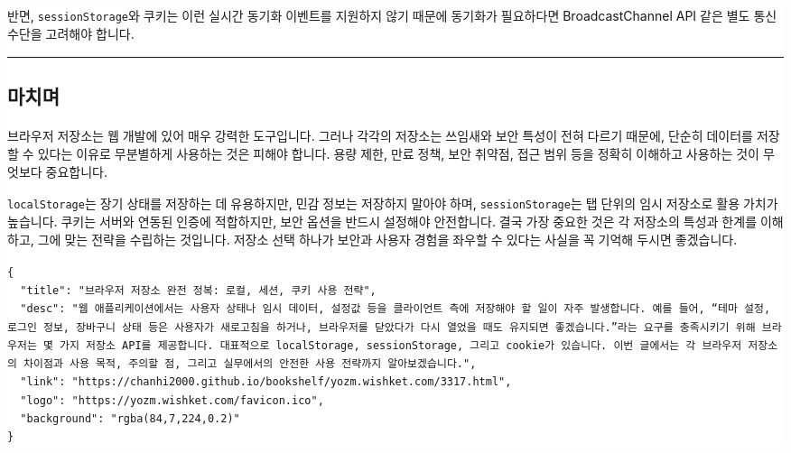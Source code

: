 반면, `sessionStorage`와 쿠키는 이런 실시간 동기화 이벤트를 지원하지 않기 때문에 동기화가 필요하다면 BroadcastChannel API 같은 별도 통신 수단을 고려해야 합니다.

---

## 마치며

브라우저 저장소는 웹 개발에 있어 매우 강력한 도구입니다. 그러나 각각의 저장소는 쓰임새와 보안 특성이 전혀 다르기 때문에, 단순히 데이터를 저장할 수 있다는 이유로 무분별하게 사용하는 것은 피해야 합니다. 용량 제한, 만료 정책, 보안 취약점, 접근 범위 등을 정확히 이해하고 사용하는 것이 무엇보다 중요합니다.

`localStorage`는 장기 상태를 저장하는 데 유용하지만, 민감 정보는 저장하지 말아야 하며, `sessionStorage`는 탭 단위의 임시 저장소로 활용 가치가 높습니다. 쿠키는 서버와 연동된 인증에 적합하지만, 보안 옵션을 반드시 설정해야 안전합니다. 결국 가장 중요한 것은 각 저장소의 특성과 한계를 이해하고, 그에 맞는 전략을 수립하는 것입니다. 저장소 선택 하나가 보안과 사용자 경험을 좌우할 수 있다는 사실을 꼭 기억해 두시면 좋겠습니다.


```component VPCard
{
  "title": "브라우저 저장소 완전 정복: 로컬, 세션, 쿠키 사용 전략",
  "desc": "웹 애플리케이션에서는 사용자 상태나 임시 데이터, 설정값 등을 클라이언트 측에 저장해야 할 일이 자주 발생합니다. 예를 들어, “테마 설정, 로그인 정보, 장바구니 상태 등은 사용자가 새로고침을 하거나, 브라우저를 닫았다가 다시 열었을 때도 유지되면 좋겠습니다.”라는 요구를 충족시키기 위해 브라우저는 몇 가지 저장소 API를 제공합니다. 대표적으로 localStorage, sessionStorage, 그리고 cookie가 있습니다. 이번 글에서는 각 브라우저 저장소의 차이점과 사용 목적, 주의할 점, 그리고 실무에서의 안전한 사용 전략까지 알아보겠습니다.",
  "link": "https://chanhi2000.github.io/bookshelf/yozm.wishket.com/3317.html",
  "logo": "https://yozm.wishket.com/favicon.ico",
  "background": "rgba(84,7,224,0.2)"
}
```
